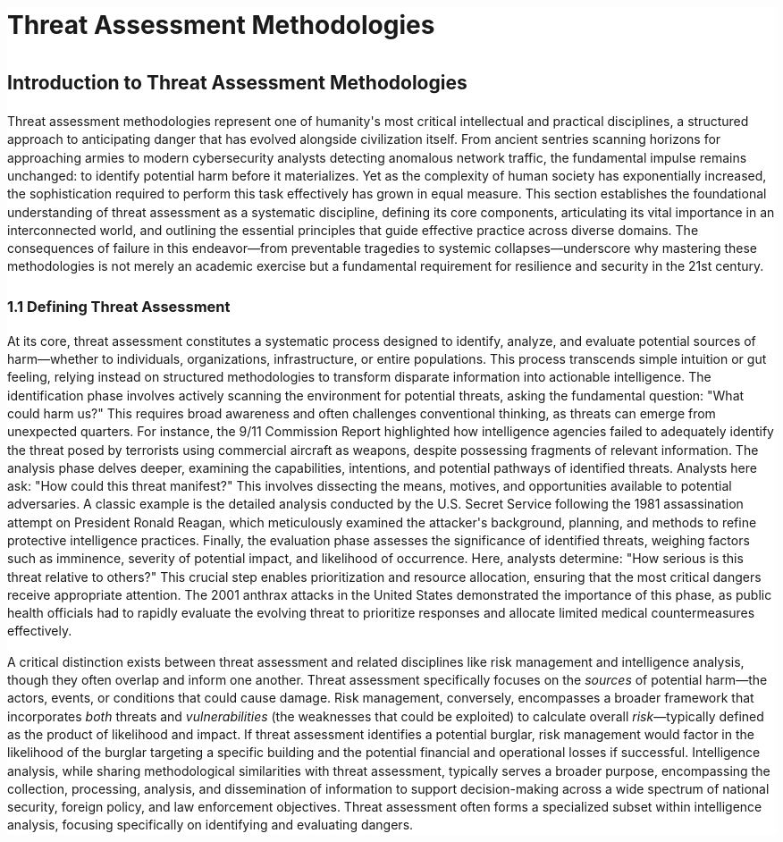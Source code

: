 
# Threat Assessment Methodologies

## Introduction to Threat Assessment Methodologies

Threat assessment methodologies represent one of humanity's most critical intellectual and practical disciplines, a structured approach to anticipating danger that has evolved alongside civilization itself. From ancient sentries scanning horizons for approaching armies to modern cybersecurity analysts detecting anomalous network traffic, the fundamental impulse remains unchanged: to identify potential harm before it materializes. Yet as the complexity of human society has exponentially increased, the sophistication required to perform this task effectively has grown in equal measure. This section establishes the foundational understanding of threat assessment as a systematic discipline, defining its core components, articulating its vital importance in an interconnected world, and outlining the essential principles that guide effective practice across diverse domains. The consequences of failure in this endeavor—from preventable tragedies to systemic collapses—underscore why mastering these methodologies is not merely an academic exercise but a fundamental requirement for resilience and security in the 21st century.

### 1.1 Defining Threat Assessment

At its core, threat assessment constitutes a systematic process designed to identify, analyze, and evaluate potential sources of harm—whether to individuals, organizations, infrastructure, or entire populations. This process transcends simple intuition or gut feeling, relying instead on structured methodologies to transform disparate information into actionable intelligence. The identification phase involves actively scanning the environment for potential threats, asking the fundamental question: "What could harm us?" This requires broad awareness and often challenges conventional thinking, as threats can emerge from unexpected quarters. For instance, the 9/11 Commission Report highlighted how intelligence agencies failed to adequately identify the threat posed by terrorists using commercial aircraft as weapons, despite possessing fragments of relevant information. The analysis phase delves deeper, examining the capabilities, intentions, and potential pathways of identified threats. Analysts here ask: "How could this threat manifest?" This involves dissecting the means, motives, and opportunities available to potential adversaries. A classic example is the detailed analysis conducted by the U.S. Secret Service following the 1981 assassination attempt on President Ronald Reagan, which meticulously examined the attacker's background, planning, and methods to refine protective intelligence practices. Finally, the evaluation phase assesses the significance of identified threats, weighing factors such as imminence, severity of potential impact, and likelihood of occurrence. Here, analysts determine: "How serious is this threat relative to others?" This crucial step enables prioritization and resource allocation, ensuring that the most critical dangers receive appropriate attention. The 2001 anthrax attacks in the United States demonstrated the importance of this phase, as public health officials had to rapidly evaluate the evolving threat to prioritize responses and allocate limited medical countermeasures effectively.

A critical distinction exists between threat assessment and related disciplines like risk management and intelligence analysis, though they often overlap and inform one another. Threat assessment specifically focuses on the *sources* of potential harm—the actors, events, or conditions that could cause damage. Risk management, conversely, encompasses a broader framework that incorporates *both* threats and *vulnerabilities* (the weaknesses that could be exploited) to calculate overall *risk*—typically defined as the product of likelihood and impact. If threat assessment identifies a potential burglar, risk management would factor in the likelihood of the burglar targeting a specific building and the potential financial and operational losses if successful. Intelligence analysis, while sharing methodological similarities with threat assessment, typically serves a broader purpose, encompassing the collection, processing, analysis, and dissemination of information to support decision-making across a wide spectrum of national security, foreign policy, and law enforcement objectives. Threat assessment often forms a specialized subset within intelligence analysis, focusing specifically on identifying and evaluating dangers.
